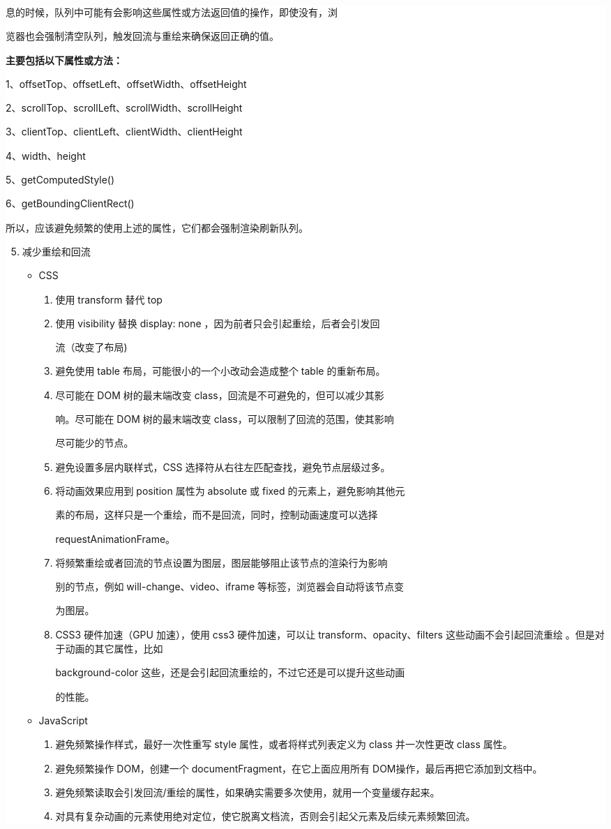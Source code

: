    息的时候，队列中可能有会影响这些属性或方法返回值的操作，即使没有，浏 

   览器也会强制清空队列，触发回流与重绘来确保返回正确的值。 

   **主要包括以下属性或方法：** 

   1、offsetTop、offsetLeft、offsetWidth、offsetHeight 

   2、scrollTop、scrollLeft、scrollWidth、scrollHeight 

   3、clientTop、clientLeft、clientWidth、clientHeight 

   4、width、height 

   5、getComputedStyle() 

   6、getBoundingClientRect() 

   所以，应该避免频繁的使用上述的属性，它们都会强制渲染刷新队列。

5. 减少重绘和回流

   - CSS

     1. 使用 transform 替代 top

     2. 使用 visibility 替换 display: none ，因为前者只会引起重绘，后者会引发回 

        流（改变了布局)

     3. 避免使用 table 布局，可能很小的一个小改动会造成整个 table 的重新布局。

     4. 尽可能在 DOM 树的最末端改变 class，回流是不可避免的，但可以减少其影 

        响。尽可能在 DOM 树的最末端改变 class，可以限制了回流的范围，使其影响 

        尽可能少的节点。

     5. 避免设置多层内联样式，CSS 选择符从右往左匹配查找，避免节点层级过多。

     6. 将动画效果应用到 position 属性为 absolute 或 fixed 的元素上，避免影响其他元 

        素的布局，这样只是一个重绘，而不是回流，同时，控制动画速度可以选择 

        requestAnimationFrame。

     7. 将频繁重绘或者回流的节点设置为图层，图层能够阻止该节点的渲染行为影响 

        别的节点，例如 will-change、video、iframe 等标签，浏览器会自动将该节点变 

        为图层。

     8. CSS3 硬件加速（GPU 加速），使用 css3 硬件加速，可以让 transform、opacity、filters 这些动画不会引起回流重绘 。但是对于动画的其它属性，比如 

        background-color 这些，还是会引起回流重绘的，不过它还是可以提升这些动画 

        的性能。 

   - JavaScript

     1. 避免频繁操作样式，最好一次性重写 style 属性，或者将样式列表定义为 class 并一次性更改 class 属性。
     2. 避免频繁操作 DOM，创建一个 documentFragment，在它上面应用所有 DOM操作，最后再把它添加到文档中。

     2. 避免频繁读取会引发回流/重绘的属性，如果确实需要多次使用，就用一个变量缓存起来。
     3. 对具有复杂动画的元素使用绝对定位，使它脱离文档流，否则会引起父元素及后续元素频繁回流。

